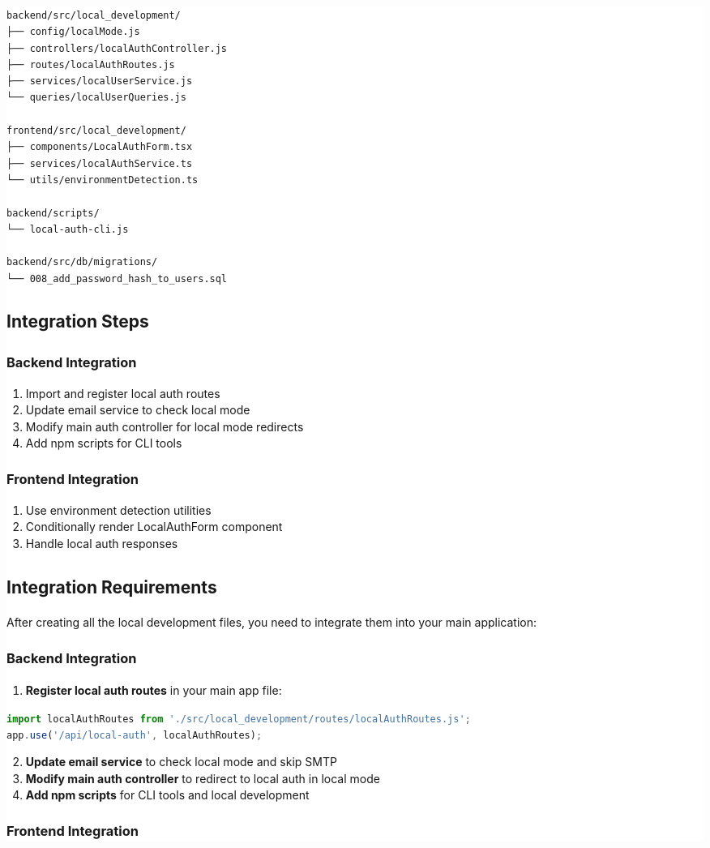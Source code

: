 ```
backend/src/local_development/
├── config/localMode.js
├── controllers/localAuthController.js
├── routes/localAuthRoutes.js
├── services/localUserService.js
└── queries/localUserQueries.js

frontend/src/local_development/
├── components/LocalAuthForm.tsx
├── services/localAuthService.ts
└── utils/environmentDetection.ts

backend/scripts/
└── local-auth-cli.js

backend/src/db/migrations/
└── 008_add_password_hash_to_users.sql
```

## Integration Steps

### Backend Integration

1. Import and register local auth routes
2. Update email service to check local mode
3. Modify main auth controller for local mode redirects
4. Add npm scripts for CLI tools

### Frontend Integration

1. Use environment detection utilities
2. Conditionally render LocalAuthForm component
3. Handle local auth responses

## Integration Requirements

After creating all the local development files, you need to integrate them into your main application:

### Backend Integration

1. **Register local auth routes** in your main app file:
```javascript
import localAuthRoutes from './src/local_development/routes/localAuthRoutes.js';
app.use('/api/local-auth', localAuthRoutes);
```

2. **Update email service** to check local mode and skip SMTP
3. **Modify main auth controller** to redirect to local auth in local mode
4. **Add npm scripts** for CLI tools and local development

### Frontend Integration
